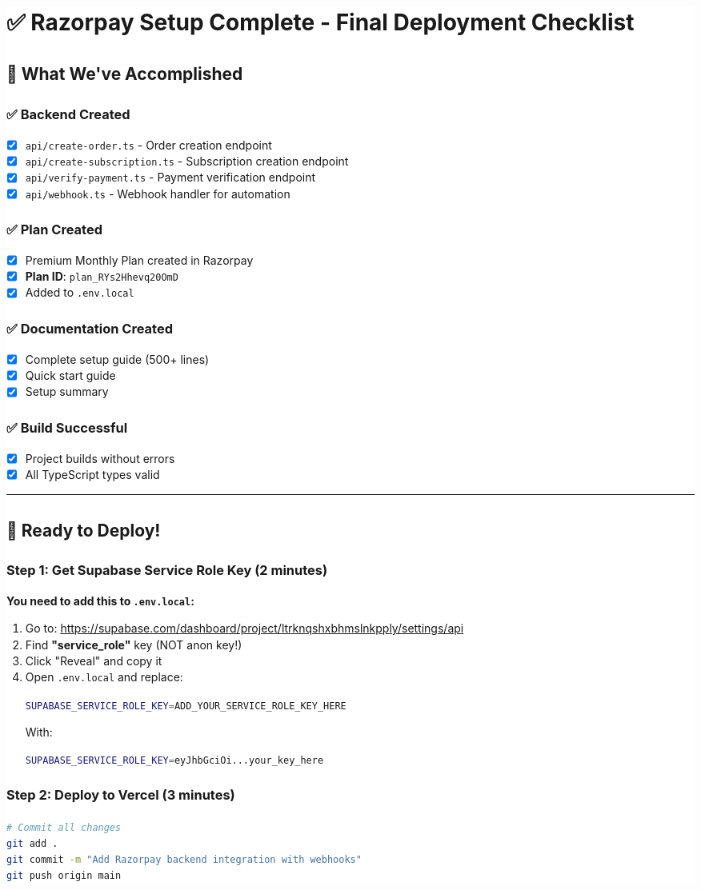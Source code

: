 # ✅ Razorpay Setup Complete - Final Deployment Checklist

## 🎉 What We've Accomplished

### ✅ Backend Created
- [x] `api/create-order.ts` - Order creation endpoint
- [x] `api/create-subscription.ts` - Subscription creation endpoint  
- [x] `api/verify-payment.ts` - Payment verification endpoint
- [x] `api/webhook.ts` - Webhook handler for automation

### ✅ Plan Created
- [x] Premium Monthly Plan created in Razorpay
- [x] **Plan ID**: `plan_RYs2Hhevq20OmD`
- [x] Added to `.env.local`

### ✅ Documentation Created
- [x] Complete setup guide (500+ lines)
- [x] Quick start guide
- [x] Setup summary

### ✅ Build Successful
- [x] Project builds without errors
- [x] All TypeScript types valid

---

## 🚀 Ready to Deploy!

### Step 1: Get Supabase Service Role Key (2 minutes)

**You need to add this to `.env.local`:**

1. Go to: https://supabase.com/dashboard/project/ltrknqshxbhmslnkpply/settings/api
2. Find **"service_role"** key (NOT anon key!)
3. Click "Reveal" and copy it
4. Open `.env.local` and replace:
   ```bash
   SUPABASE_SERVICE_ROLE_KEY=ADD_YOUR_SERVICE_ROLE_KEY_HERE
   ```
   With:
   ```bash
   SUPABASE_SERVICE_ROLE_KEY=eyJhbGciOi...your_key_here
   ```

### Step 2: Deploy to Vercel (3 minutes)

```bash
# Commit all changes
git add .
git commit -m "Add Razorpay backend integration with webhooks"
git push origin main
```
